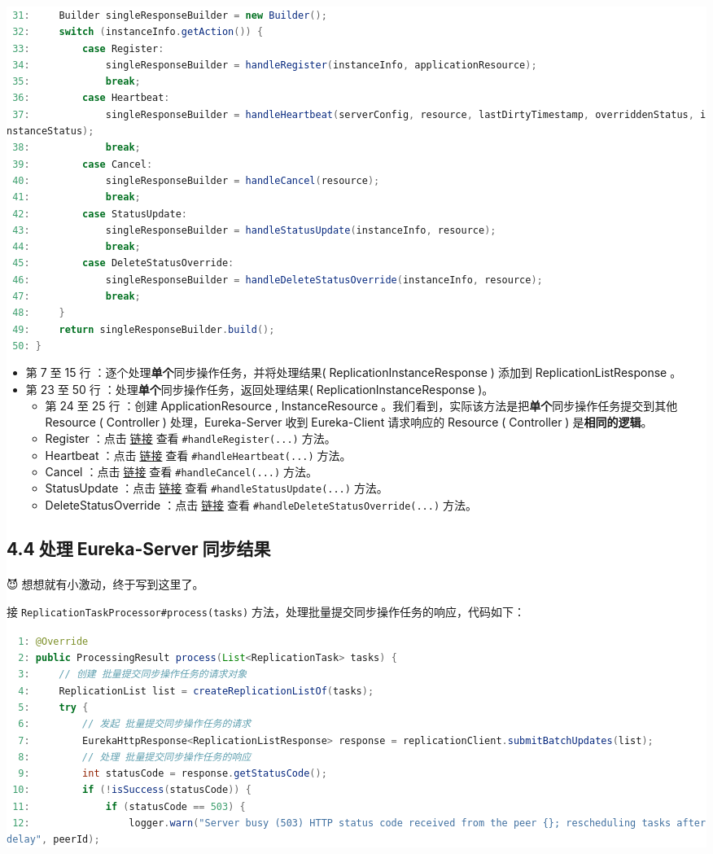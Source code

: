 ```Java
 31:     Builder singleResponseBuilder = new Builder();
 32:     switch (instanceInfo.getAction()) {
 33:         case Register:
 34:             singleResponseBuilder = handleRegister(instanceInfo, applicationResource);
 35:             break;
 36:         case Heartbeat:
 37:             singleResponseBuilder = handleHeartbeat(serverConfig, resource, lastDirtyTimestamp, overriddenStatus, instanceStatus);
 38:             break;
 39:         case Cancel:
 40:             singleResponseBuilder = handleCancel(resource);
 41:             break;
 42:         case StatusUpdate:
 43:             singleResponseBuilder = handleStatusUpdate(instanceInfo, resource);
 44:             break;
 45:         case DeleteStatusOverride:
 46:             singleResponseBuilder = handleDeleteStatusOverride(instanceInfo, resource);
 47:             break;
 48:     }
 49:     return singleResponseBuilder.build();
 50: }
```

* 第 7 至 15 行 ：逐个处理**单个**同步操作任务，并将处理结果( ReplicationInstanceResponse ) 添加到 ReplicationListResponse 。
* 第 23 至 50 行 ：处理**单个**同步操作任务，返回处理结果( ReplicationInstanceResponse )。
    * 第 24 至 25 行 ：创建 ApplicationResource , InstanceResource 。我们看到，实际该方法是把**单个**同步操作任务提交到其他 Resource ( Controller ) 处理，Eureka-Server 收到 Eureka-Client 请求响应的 Resource ( Controller ) 是**相同的逻辑**。
    * Register ：点击 [链接](https://github.com/YunaiV/eureka/blob/69993ad1e80d45c43ac8585921eca4efb88b09b9/eureka-core/src/main/java/com/netflix/eureka/resources/PeerReplicationResource.java#L137) 查看 `#handleRegister(...)` 方法。
    * Heartbeat ：点击 [链接](https://github.com/YunaiV/eureka/blob/69993ad1e80d45c43ac8585921eca4efb88b09b9/eureka-core/src/main/java/com/netflix/eureka/resources/PeerReplicationResource.java#L147) 查看 `#handleHeartbeat(...)` 方法。
    * Cancel ：点击 [链接](https://github.com/YunaiV/eureka/blob/69993ad1e80d45c43ac8585921eca4efb88b09b9/eureka-core/src/main/java/com/netflix/eureka/resources/PeerReplicationResource.java#L142) 查看 `#handleCancel(...)` 方法。
    * StatusUpdate ：点击 [链接](https://github.com/YunaiV/eureka/blob/69993ad1e80d45c43ac8585921eca4efb88b09b9/eureka-core/src/main/java/com/netflix/eureka/resources/PeerReplicationResource.java#L165) 查看 `#handleStatusUpdate(...)` 方法。
    * DeleteStatusOverride ：点击 [链接](https://github.com/YunaiV/eureka/blob/69993ad1e80d45c43ac8585921eca4efb88b09b9/eureka-core/src/main/java/com/netflix/eureka/resources/PeerReplicationResource.java#L170) 查看 `#handleDeleteStatusOverride(...)` 方法。

## 4.4 处理 Eureka-Server 同步结果

😈 想想就有小激动，终于写到这里了。

接 `ReplicationTaskProcessor#process(tasks)` 方法，处理批量提交同步操作任务的响应，代码如下：

```Java
  1: @Override
  2: public ProcessingResult process(List<ReplicationTask> tasks) {
  3:     // 创建 批量提交同步操作任务的请求对象
  4:     ReplicationList list = createReplicationListOf(tasks);
  5:     try {
  6:         // 发起 批量提交同步操作任务的请求
  7:         EurekaHttpResponse<ReplicationListResponse> response = replicationClient.submitBatchUpdates(list);
  8:         // 处理 批量提交同步操作任务的响应
  9:         int statusCode = response.getStatusCode();
 10:         if (!isSuccess(statusCode)) {
 11:             if (statusCode == 503) {
 12:                 logger.warn("Server busy (503) HTTP status code received from the peer {}; rescheduling tasks after delay", peerId);
```